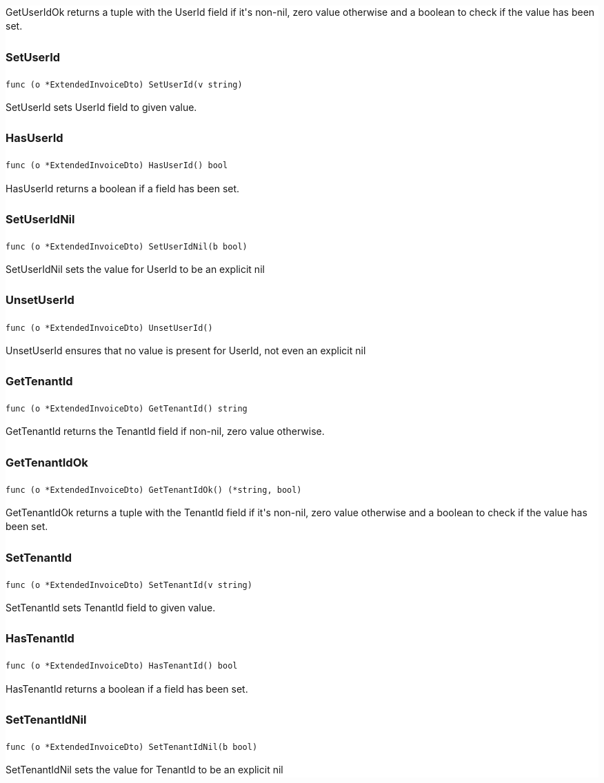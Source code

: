 GetUserIdOk returns a tuple with the UserId field if it's non-nil, zero value otherwise
and a boolean to check if the value has been set.

### SetUserId

`func (o *ExtendedInvoiceDto) SetUserId(v string)`

SetUserId sets UserId field to given value.

### HasUserId

`func (o *ExtendedInvoiceDto) HasUserId() bool`

HasUserId returns a boolean if a field has been set.

### SetUserIdNil

`func (o *ExtendedInvoiceDto) SetUserIdNil(b bool)`

 SetUserIdNil sets the value for UserId to be an explicit nil

### UnsetUserId
`func (o *ExtendedInvoiceDto) UnsetUserId()`

UnsetUserId ensures that no value is present for UserId, not even an explicit nil
### GetTenantId

`func (o *ExtendedInvoiceDto) GetTenantId() string`

GetTenantId returns the TenantId field if non-nil, zero value otherwise.

### GetTenantIdOk

`func (o *ExtendedInvoiceDto) GetTenantIdOk() (*string, bool)`

GetTenantIdOk returns a tuple with the TenantId field if it's non-nil, zero value otherwise
and a boolean to check if the value has been set.

### SetTenantId

`func (o *ExtendedInvoiceDto) SetTenantId(v string)`

SetTenantId sets TenantId field to given value.

### HasTenantId

`func (o *ExtendedInvoiceDto) HasTenantId() bool`

HasTenantId returns a boolean if a field has been set.

### SetTenantIdNil

`func (o *ExtendedInvoiceDto) SetTenantIdNil(b bool)`

 SetTenantIdNil sets the value for TenantId to be an explicit nil

